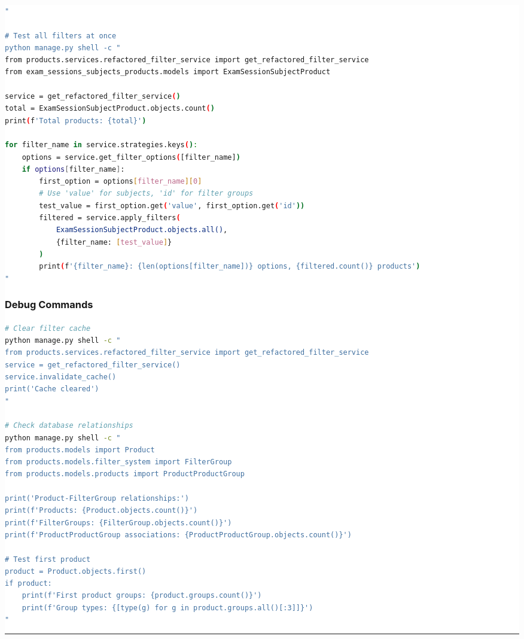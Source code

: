 ```bash
"

# Test all filters at once
python manage.py shell -c "
from products.services.refactored_filter_service import get_refactored_filter_service
from exam_sessions_subjects_products.models import ExamSessionSubjectProduct

service = get_refactored_filter_service()
total = ExamSessionSubjectProduct.objects.count()
print(f'Total products: {total}')

for filter_name in service.strategies.keys():
    options = service.get_filter_options([filter_name])
    if options[filter_name]:
        first_option = options[filter_name][0]
        # Use 'value' for subjects, 'id' for filter groups
        test_value = first_option.get('value', first_option.get('id'))
        filtered = service.apply_filters(
            ExamSessionSubjectProduct.objects.all(),
            {filter_name: [test_value]}
        )
        print(f'{filter_name}: {len(options[filter_name])} options, {filtered.count()} products')
"
```

### Debug Commands

```bash
# Clear filter cache
python manage.py shell -c "
from products.services.refactored_filter_service import get_refactored_filter_service
service = get_refactored_filter_service()
service.invalidate_cache()
print('Cache cleared')
"

# Check database relationships
python manage.py shell -c "
from products.models import Product
from products.models.filter_system import FilterGroup
from products.models.products import ProductProductGroup

print('Product-FilterGroup relationships:')
print(f'Products: {Product.objects.count()}')
print(f'FilterGroups: {FilterGroup.objects.count()}')
print(f'ProductProductGroup associations: {ProductProductGroup.objects.count()}')

# Test first product
product = Product.objects.first()
if product:
    print(f'First product groups: {product.groups.count()}')
    print(f'Group types: {[type(g) for g in product.groups.all()[:3]]}')
"
```

---